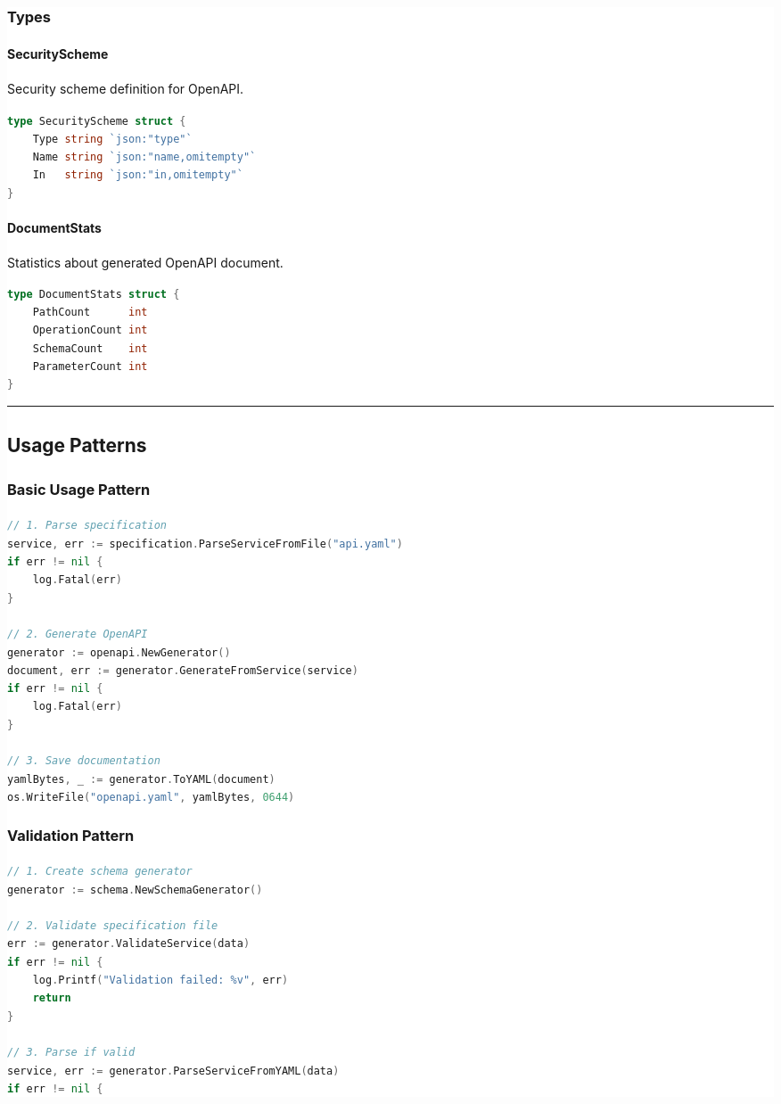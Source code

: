 ### Types

#### SecurityScheme
Security scheme definition for OpenAPI.

```go
type SecurityScheme struct {
    Type string `json:"type"`
    Name string `json:"name,omitempty"`
    In   string `json:"in,omitempty"`
}
```

#### DocumentStats
Statistics about generated OpenAPI document.

```go
type DocumentStats struct {
    PathCount      int
    OperationCount int
    SchemaCount    int
    ParameterCount int
}
```

---

## Usage Patterns

### Basic Usage Pattern
```go
// 1. Parse specification
service, err := specification.ParseServiceFromFile("api.yaml")
if err != nil {
    log.Fatal(err)
}

// 2. Generate OpenAPI
generator := openapi.NewGenerator()
document, err := generator.GenerateFromService(service)
if err != nil {
    log.Fatal(err)
}

// 3. Save documentation
yamlBytes, _ := generator.ToYAML(document)
os.WriteFile("openapi.yaml", yamlBytes, 0644)
```

### Validation Pattern
```go
// 1. Create schema generator
generator := schema.NewSchemaGenerator()

// 2. Validate specification file
err := generator.ValidateService(data)
if err != nil {
    log.Printf("Validation failed: %v", err)
    return
}

// 3. Parse if valid
service, err := generator.ParseServiceFromYAML(data)
if err != nil {
```